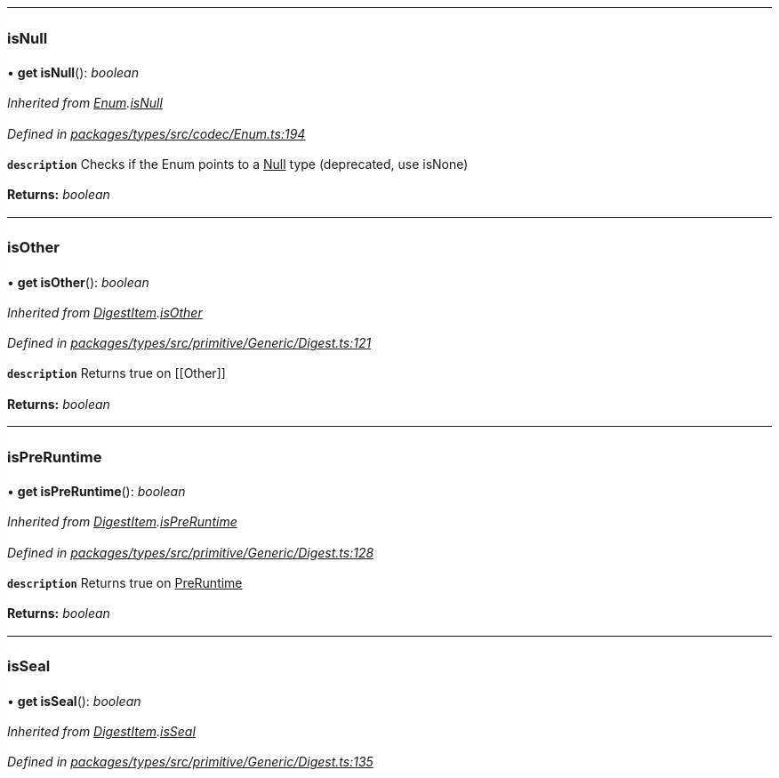 ___

###  isNull

• **get isNull**(): *boolean*

*Inherited from [Enum](../classes/_codec_enum_.enum.md).[isNull](../classes/_codec_enum_.enum.md#isnull)*

*Defined in [packages/types/src/codec/Enum.ts:194](https://github.com/polkadot-js/api/blob/758ce567e5/packages/types/src/codec/Enum.ts#L194)*

**`description`** Checks if the Enum points to a [Null](../classes/_primitive_null_.null.md) type (deprecated, use isNone)

**Returns:** *boolean*

___

###  isOther

• **get isOther**(): *boolean*

*Inherited from [DigestItem](../classes/_primitive_generic_digest_.digestitem.md).[isOther](../classes/_primitive_generic_digest_.digestitem.md#isother)*

*Defined in [packages/types/src/primitive/Generic/Digest.ts:121](https://github.com/polkadot-js/api/blob/758ce567e5/packages/types/src/primitive/Generic/Digest.ts#L121)*

**`description`** Returns true on [[Other]]

**Returns:** *boolean*

___

###  isPreRuntime

• **get isPreRuntime**(): *boolean*

*Inherited from [DigestItem](../classes/_primitive_generic_digest_.digestitem.md).[isPreRuntime](../classes/_primitive_generic_digest_.digestitem.md#ispreruntime)*

*Defined in [packages/types/src/primitive/Generic/Digest.ts:128](https://github.com/polkadot-js/api/blob/758ce567e5/packages/types/src/primitive/Generic/Digest.ts#L128)*

**`description`** Returns true on [PreRuntime](_interfaces_runtime_types_.preruntime.md)

**Returns:** *boolean*

___

###  isSeal

• **get isSeal**(): *boolean*

*Inherited from [DigestItem](../classes/_primitive_generic_digest_.digestitem.md).[isSeal](../classes/_primitive_generic_digest_.digestitem.md#isseal)*

*Defined in [packages/types/src/primitive/Generic/Digest.ts:135](https://github.com/polkadot-js/api/blob/758ce567e5/packages/types/src/primitive/Generic/Digest.ts#L135)*
